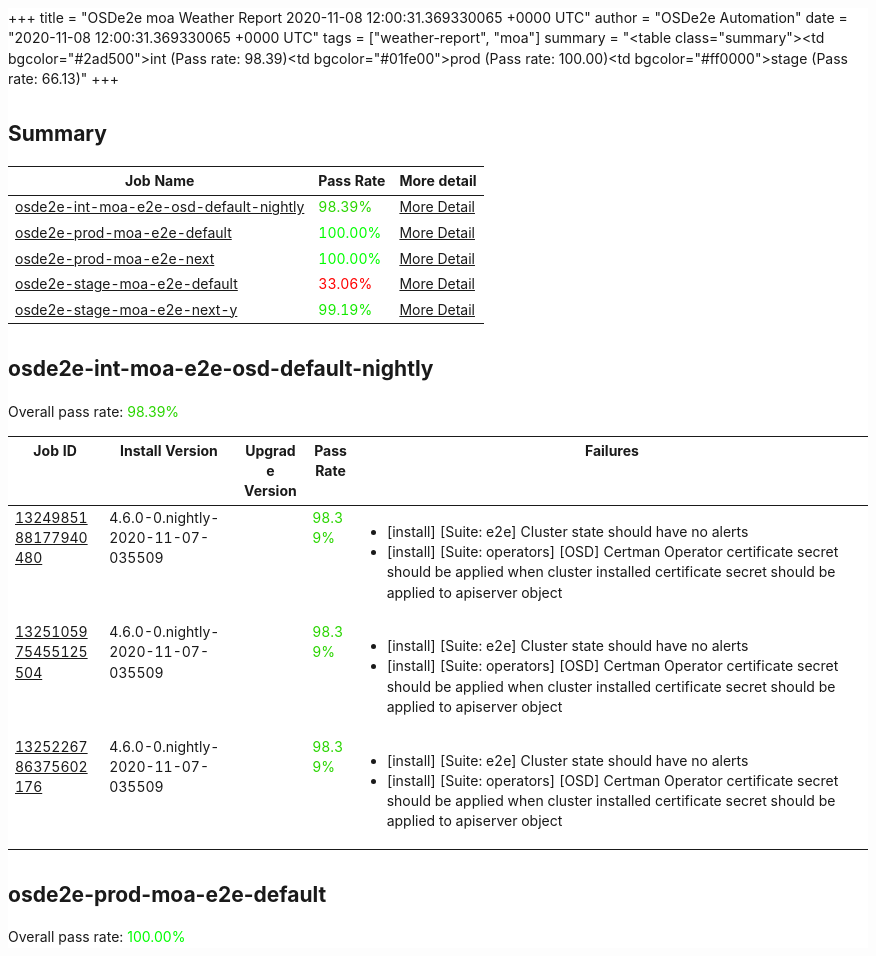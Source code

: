 +++
title = "OSDe2e moa Weather Report 2020-11-08 12:00:31.369330065 +0000 UTC"
author = "OSDe2e Automation"
date = "2020-11-08 12:00:31.369330065 +0000 UTC"
tags = ["weather-report", "moa"]
summary = "<table class=\"summary\"><tr><td bgcolor=\"#2ad500\"></td><td>int (Pass rate: 98.39)</td></tr><tr><td bgcolor=\"#01fe00\"></td><td>prod (Pass rate: 100.00)</td></tr><tr><td bgcolor=\"#ff0000\"></td><td>stage (Pass rate: 66.13)</td></tr></table>"
+++
## Summary

| Job Name | Pass Rate | More detail |
|----------|-----------|-------------|
|[osde2e-int-moa-e2e-osd-default-nightly](https://prow.svc.ci.openshift.org/?job=osde2e-int-moa-e2e-osd-default-nightly)| <span style="color:#2ad500;">98.39%</span>|[More Detail](#osde2e-int-moa-e2e-osd-default-nightly)|
|[osde2e-prod-moa-e2e-default](https://prow.svc.ci.openshift.org/?job=osde2e-prod-moa-e2e-default)| <span style="color:#01fe00;">100.00%</span>|[More Detail](#osde2e-prod-moa-e2e-default)|
|[osde2e-prod-moa-e2e-next](https://prow.svc.ci.openshift.org/?job=osde2e-prod-moa-e2e-next)| <span style="color:#01fe00;">100.00%</span>|[More Detail](#osde2e-prod-moa-e2e-next)|
|[osde2e-stage-moa-e2e-default](https://prow.svc.ci.openshift.org/?job=osde2e-stage-moa-e2e-default)| <span style="color:#ff0000;">33.06%</span>|[More Detail](#osde2e-stage-moa-e2e-default)|
|[osde2e-stage-moa-e2e-next-y](https://prow.svc.ci.openshift.org/?job=osde2e-stage-moa-e2e-next-y)| <span style="color:#15ea00;">99.19%</span>|[More Detail](#osde2e-stage-moa-e2e-next-y)|



## osde2e-int-moa-e2e-osd-default-nightly

Overall pass rate: <span style="color:#2ad500;">98.39%</span>

| Job ID | Install Version | Upgrade Version | Pass Rate | Failures |
|--------|-----------------|-----------------|-----------|----------|
[1324985188177940480](https://prow.ci.openshift.org/view/gs/origin-ci-test/logs/osde2e-int-moa-e2e-osd-default-nightly/1324985188177940480) | 4.6.0-0.nightly-2020-11-07-035509 |  | <span style="color:#2ad500;">98.39%</span>|<ul><li>[install] [Suite: e2e] Cluster state should have no alerts</li><li>[install] [Suite: operators] [OSD] Certman Operator certificate secret should be applied when cluster installed certificate secret should be applied to apiserver object</li></ul>
[1325105975455125504](https://prow.ci.openshift.org/view/gs/origin-ci-test/logs/osde2e-int-moa-e2e-osd-default-nightly/1325105975455125504) | 4.6.0-0.nightly-2020-11-07-035509 |  | <span style="color:#2ad500;">98.39%</span>|<ul><li>[install] [Suite: e2e] Cluster state should have no alerts</li><li>[install] [Suite: operators] [OSD] Certman Operator certificate secret should be applied when cluster installed certificate secret should be applied to apiserver object</li></ul>
[1325226786375602176](https://prow.ci.openshift.org/view/gs/origin-ci-test/logs/osde2e-int-moa-e2e-osd-default-nightly/1325226786375602176) | 4.6.0-0.nightly-2020-11-07-035509 |  | <span style="color:#2ad500;">98.39%</span>|<ul><li>[install] [Suite: e2e] Cluster state should have no alerts</li><li>[install] [Suite: operators] [OSD] Certman Operator certificate secret should be applied when cluster installed certificate secret should be applied to apiserver object</li></ul>



## osde2e-prod-moa-e2e-default

Overall pass rate: <span style="color:#01fe00;">100.00%</span>
